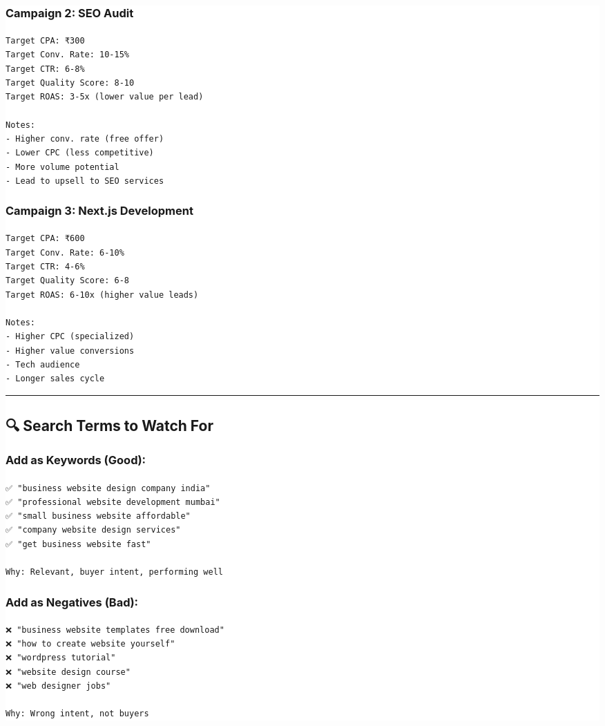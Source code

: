 ### Campaign 2: SEO Audit
```
Target CPA: ₹300
Target Conv. Rate: 10-15%
Target CTR: 6-8%
Target Quality Score: 8-10
Target ROAS: 3-5x (lower value per lead)

Notes:
- Higher conv. rate (free offer)
- Lower CPC (less competitive)
- More volume potential
- Lead to upsell to SEO services
```

### Campaign 3: Next.js Development
```
Target CPA: ₹600
Target Conv. Rate: 6-10%
Target CTR: 4-6%
Target Quality Score: 6-8
Target ROAS: 6-10x (higher value leads)

Notes:
- Higher CPC (specialized)
- Higher value conversions
- Tech audience
- Longer sales cycle
```

---

## 🔍 Search Terms to Watch For

### Add as Keywords (Good):
```
✅ "business website design company india"
✅ "professional website development mumbai"
✅ "small business website affordable"
✅ "company website design services"
✅ "get business website fast"

Why: Relevant, buyer intent, performing well
```

### Add as Negatives (Bad):
```
❌ "business website templates free download"
❌ "how to create website yourself"
❌ "wordpress tutorial"
❌ "website design course"
❌ "web designer jobs"

Why: Wrong intent, not buyers
```

